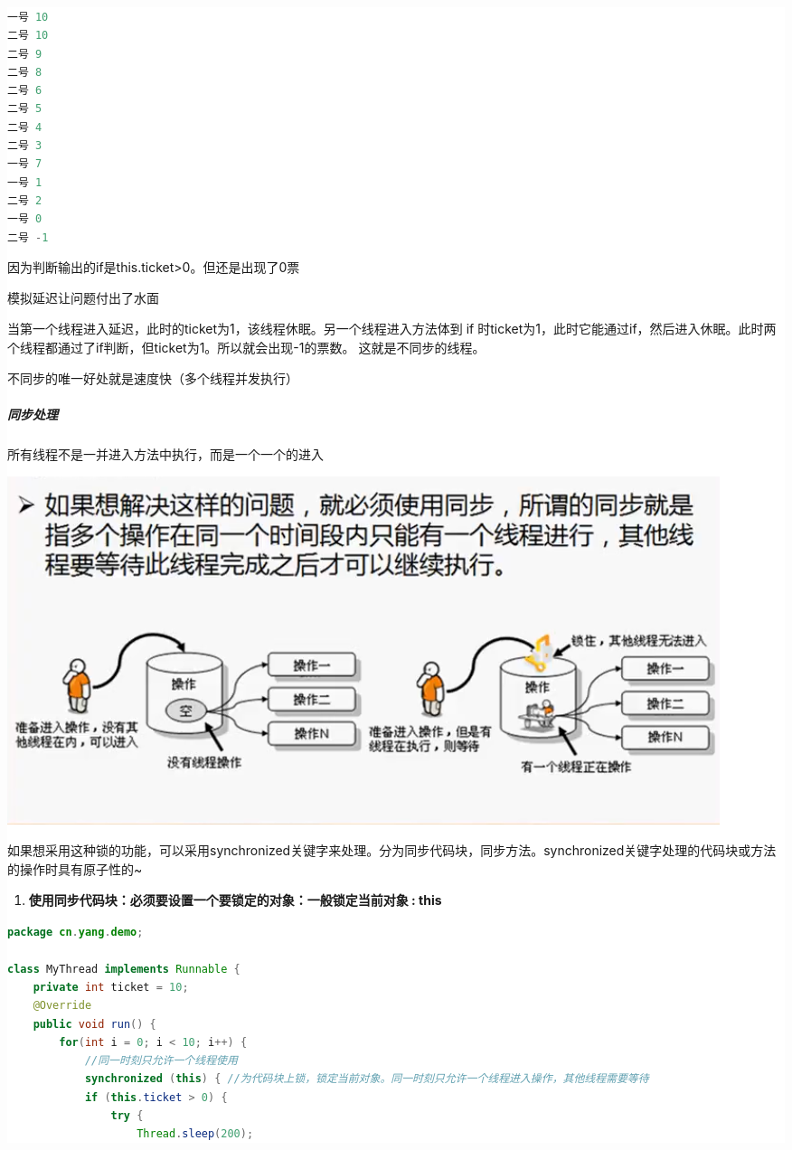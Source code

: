 ```java
一号 10
二号 10
二号 9
二号 8
二号 6
二号 5
二号 4
二号 3
一号 7
一号 1
二号 2
一号 0
二号 -1
```

因为判断输出的if是this.ticket>0。但还是出现了0票

模拟延迟让问题付出了水面

当第一个线程进入延迟，此时的ticket为1，该线程休眠。另一个线程进入方法体到 if 时ticket为1，此时它能通过if，然后进入休眠。此时两个线程都通过了if判断，但ticket为1。所以就会出现-1的票数。     这就是不同步的线程。

不同步的唯一好处就是速度快（多个线程并发执行）

##### 同步处理

所有线程不是一并进入方法中执行，而是一个一个的进入

![image-20200227153132528](图片/image-20200227153132528.png)

如果想采用这种锁的功能，可以采用synchronized关键字来处理。分为同步代码块，同步方法。synchronized关键字处理的代码块或方法的操作时具有原子性的~

1. **使用同步代码块：必须要设置一个要锁定的对象：一般锁定当前对象 : this**

```java
package cn.yang.demo;

class MyThread implements Runnable { 
	private int ticket = 10;
	@Override
	public void run() {
		for(int i = 0; i < 10; i++) {
            //同一时刻只允许一个线程使用
			synchronized (this) { //为代码块上锁，锁定当前对象。同一时刻只允许一个线程进入操作，其他线程需要等待
			if (this.ticket > 0) {
				try {
					Thread.sleep(200);
```